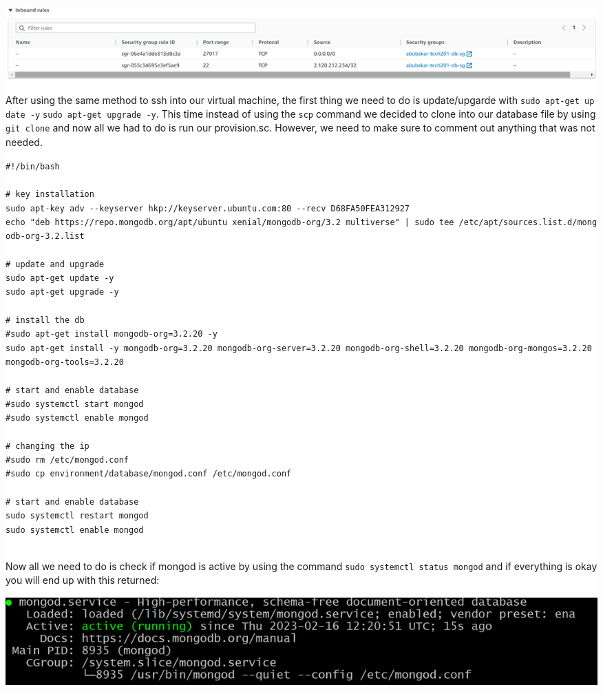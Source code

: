 ![img_9.png](images/img_9.png)

After using the same method to ssh into our virtual machine, the first thing we need to do is update/upgarde with `sudo apt-get update -y` `sudo apt-get upgrade -y`. This time instead of using the `scp` command we decided to clone into our database file by using `git clone` and now all we had to do is run our provision.sc. However, we need to make sure to comment out  anything that was not needed. 

```
#!/bin/bash

# key installation
sudo apt-key adv --keyserver hkp://keyserver.ubuntu.com:80 --recv D68FA50FEA312927
echo "deb https://repo.mongodb.org/apt/ubuntu xenial/mongodb-org/3.2 multiverse" | sudo tee /etc/apt/sources.list.d/mongodb-org-3.2.list

# update and upgrade
sudo apt-get update -y
sudo apt-get upgrade -y

# install the db
#sudo apt-get install mongodb-org=3.2.20 -y
sudo apt-get install -y mongodb-org=3.2.20 mongodb-org-server=3.2.20 mongodb-org-shell=3.2.20 mongodb-org-mongos=3.2.20 mongodb-org-tools=3.2.20

# start and enable database
#sudo systemctl start mongod
#sudo systemctl enable mongod

# changing the ip
#sudo rm /etc/mongod.conf
#sudo cp environment/database/mongod.conf /etc/mongod.conf

# start and enable database
sudo systemctl restart mongod
sudo systemctl enable mongod


```
Now all we need to do is check if mongod is active by using the command `sudo systemctl status mongod` and if everything is okay you will end up with this returned:

![img_10.png](images/img_10.png)
